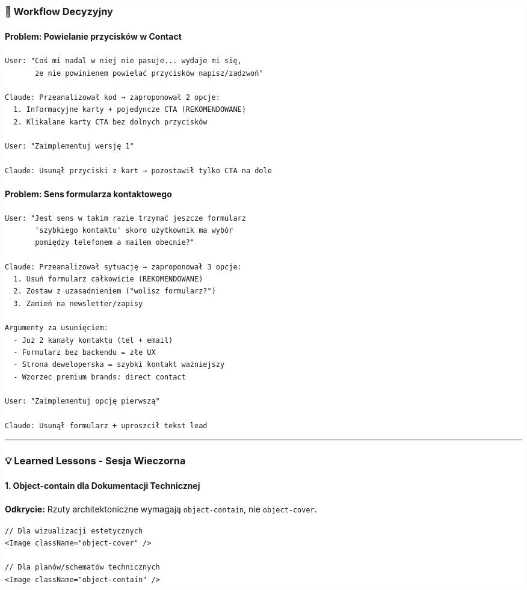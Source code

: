 
### 🔄 Workflow Decyzyjny

#### Problem: Powielanie przycisków w Contact
```
User: "Coś mi nadal w niej nie pasuje... wydaje mi się,
       że nie powinienem powielać przycisków napisz/zadzwoń"

Claude: Przeanalizował kod → zaproponował 2 opcje:
  1. Informacyjne karty + pojedyncze CTA (REKOMENDOWANE)
  2. Klikalane karty CTA bez dolnych przycisków

User: "Zaimplementuj wersję 1"

Claude: Usunął przyciski z kart → pozostawił tylko CTA na dole
```

#### Problem: Sens formularza kontaktowego
```
User: "Jest sens w takim razie trzymać jeszcze formularz
       'szybkiego kontaktu' skoro użytkownik ma wybór
       pomiędzy telefonem a mailem obecnie?"

Claude: Przeanalizował sytuację → zaproponował 3 opcje:
  1. Usuń formularz całkowicie (REKOMENDOWANE)
  2. Zostaw z uzasadnieniem ("wolisz formularz?")
  3. Zamień na newsletter/zapisy

Argumenty za usunięciem:
  - Już 2 kanały kontaktu (tel + email)
  - Formularz bez backendu = złe UX
  - Strona deweloperska = szybki kontakt ważniejszy
  - Wzorzec premium brands: direct contact

User: "Zaimplementuj opcję pierwszą"

Claude: Usunął formularz + uproszcił tekst lead
```

---

### 💡 Learned Lessons - Sesja Wieczorna

#### 1. **Object-contain dla Dokumentacji Technicznej**
**Odkrycie:** Rzuty architektoniczne wymagają `object-contain`, nie `object-cover`.
```tsx
// Dla wizualizacji estetycznych
<Image className="object-cover" />

// Dla planów/schematów technicznych
<Image className="object-contain" />
```
